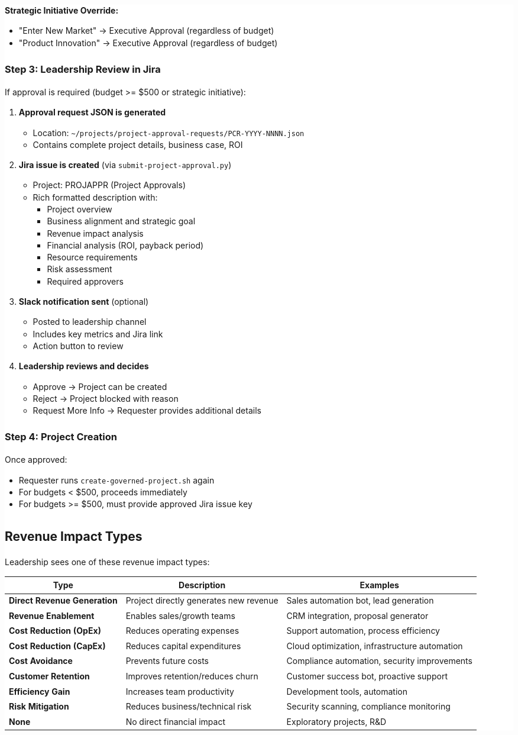**Strategic Initiative Override:**
- "Enter New Market" → Executive Approval (regardless of budget)
- "Product Innovation" → Executive Approval (regardless of budget)

### Step 3: Leadership Review in Jira

If approval is required (budget >= $500 or strategic initiative):

1. **Approval request JSON is generated**
   - Location: `~/projects/project-approval-requests/PCR-YYYY-NNNN.json`
   - Contains complete project details, business case, ROI

2. **Jira issue is created** (via `submit-project-approval.py`)
   - Project: PROJAPPR (Project Approvals)
   - Rich formatted description with:
     - Project overview
     - Business alignment and strategic goal
     - Revenue impact analysis
     - Financial analysis (ROI, payback period)
     - Resource requirements
     - Risk assessment
     - Required approvers

3. **Slack notification sent** (optional)
   - Posted to leadership channel
   - Includes key metrics and Jira link
   - Action button to review

4. **Leadership reviews and decides**
   - Approve → Project can be created
   - Reject → Project blocked with reason
   - Request More Info → Requester provides additional details

### Step 4: Project Creation
Once approved:
- Requester runs `create-governed-project.sh` again
- For budgets < $500, proceeds immediately
- For budgets >= $500, must provide approved Jira issue key

## Revenue Impact Types

Leadership sees one of these revenue impact types:

| Type | Description | Examples |
|------|-------------|----------|
| **Direct Revenue Generation** | Project directly generates new revenue | Sales automation bot, lead generation |
| **Revenue Enablement** | Enables sales/growth teams | CRM integration, proposal generator |
| **Cost Reduction (OpEx)** | Reduces operating expenses | Support automation, process efficiency |
| **Cost Reduction (CapEx)** | Reduces capital expenditures | Cloud optimization, infrastructure automation |
| **Cost Avoidance** | Prevents future costs | Compliance automation, security improvements |
| **Customer Retention** | Improves retention/reduces churn | Customer success bot, proactive support |
| **Efficiency Gain** | Increases team productivity | Development tools, automation |
| **Risk Mitigation** | Reduces business/technical risk | Security scanning, compliance monitoring |
| **None** | No direct financial impact | Exploratory projects, R&D |
